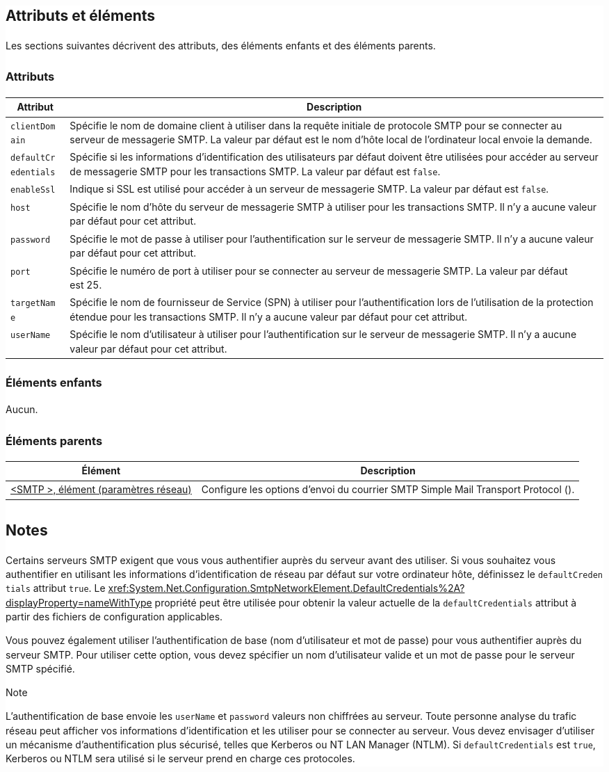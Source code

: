 ## <a name="attributes-and-elements"></a>Attributs et éléments  
 Les sections suivantes décrivent des attributs, des éléments enfants et des éléments parents.  
  
### <a name="attributes"></a>Attributs  
  
|Attribut|Description|  
|---------------|-----------------|  
|`clientDomain`|Spécifie le nom de domaine client à utiliser dans la requête initiale de protocole SMTP pour se connecter au serveur de messagerie SMTP. La valeur par défaut est le nom d’hôte local de l’ordinateur local envoie la demande.|  
|`defaultCredentials`|Spécifie si les informations d’identification des utilisateurs par défaut doivent être utilisées pour accéder au serveur de messagerie SMTP pour les transactions SMTP. La valeur par défaut est `false`.|  
|`enableSsl`|Indique si SSL est utilisé pour accéder à un serveur de messagerie SMTP. La valeur par défaut est `false`.|  
|`host`|Spécifie le nom d’hôte du serveur de messagerie SMTP à utiliser pour les transactions SMTP. Il n’y a aucune valeur par défaut pour cet attribut.|  
|`password`|Spécifie le mot de passe à utiliser pour l’authentification sur le serveur de messagerie SMTP. Il n’y a aucune valeur par défaut pour cet attribut.|  
|`port`|Spécifie le numéro de port à utiliser pour se connecter au serveur de messagerie SMTP. La valeur par défaut est 25.|  
|`targetName`|Spécifie le nom de fournisseur de Service (SPN) à utiliser pour l’authentification lors de l’utilisation de la protection étendue pour les transactions SMTP. Il n’y a aucune valeur par défaut pour cet attribut.|  
|`userName`|Spécifie le nom d’utilisateur à utiliser pour l’authentification sur le serveur de messagerie SMTP. Il n’y a aucune valeur par défaut pour cet attribut.|  
  
### <a name="child-elements"></a>Éléments enfants  
 Aucun.  
  
### <a name="parent-elements"></a>Éléments parents  
  
|Élément|Description|  
|-------------|-----------------|  
|[\<SMTP >, élément (paramètres réseau)](../../../../../docs/framework/configure-apps/file-schema/network/smtp-element-network-settings.md)|Configure les options d’envoi du courrier SMTP Simple Mail Transport Protocol ().|  
  
## <a name="remarks"></a>Notes  
 Certains serveurs SMTP exigent que vous vous authentifier auprès du serveur avant des utiliser. Si vous souhaitez vous authentifier en utilisant les informations d’identification de réseau par défaut sur votre ordinateur hôte, définissez le `defaultCredentials` attribut `true`. Le <xref:System.Net.Configuration.SmtpNetworkElement.DefaultCredentials%2A?displayProperty=nameWithType> propriété peut être utilisée pour obtenir la valeur actuelle de la `defaultCredentials` attribut à partir des fichiers de configuration applicables.  
  
 Vous pouvez également utiliser l’authentification de base (nom d’utilisateur et mot de passe) pour vous authentifier auprès du serveur SMTP. Pour utiliser cette option, vous devez spécifier un nom d’utilisateur valide et un mot de passe pour le serveur SMTP spécifié.  
  
> [!NOTE]
>  L’authentification de base envoie les `userName` et `password` valeurs non chiffrées au serveur. Toute personne analyse du trafic réseau peut afficher vos informations d’identification et les utiliser pour se connecter au serveur. Vous devez envisager d’utiliser un mécanisme d’authentification plus sécurisé, telles que Kerberos ou NT LAN Manager (NTLM). Si `defaultCredentials` est `true`, Kerberos ou NTLM sera utilisé si le serveur prend en charge ces protocoles.  
  
